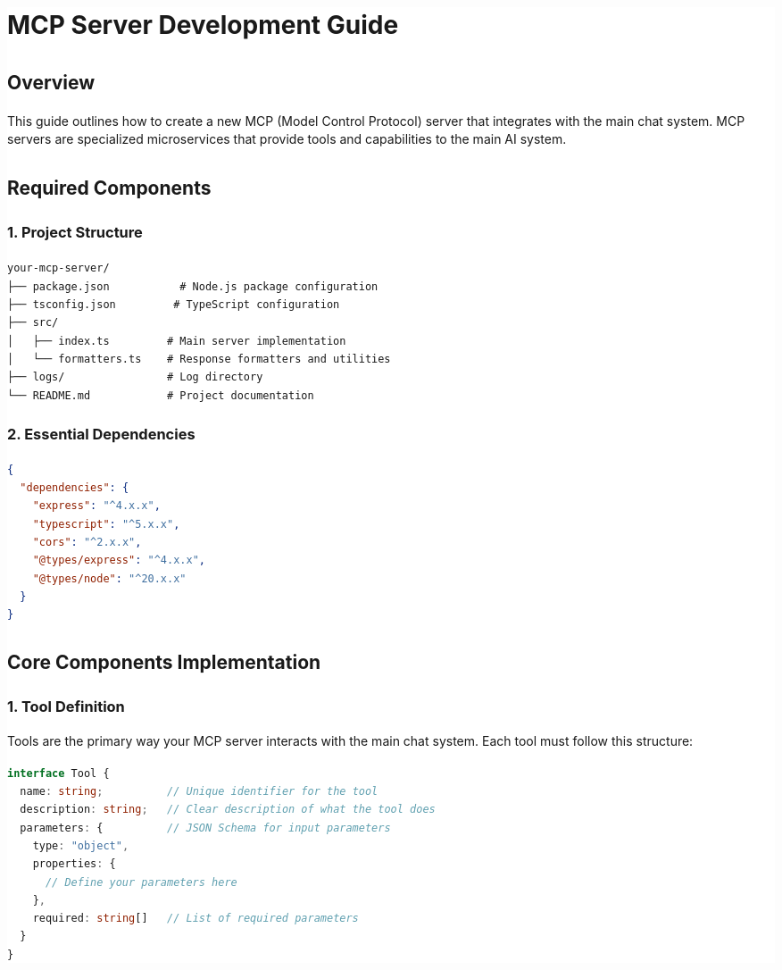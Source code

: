 # MCP Server Development Guide

## Overview
This guide outlines how to create a new MCP (Model Control Protocol) server that integrates with the main chat system. MCP servers are specialized microservices that provide tools and capabilities to the main AI system.

## Required Components

### 1. Project Structure
```
your-mcp-server/
├── package.json           # Node.js package configuration
├── tsconfig.json         # TypeScript configuration
├── src/
│   ├── index.ts         # Main server implementation
│   └── formatters.ts    # Response formatters and utilities
├── logs/                # Log directory
└── README.md            # Project documentation
```

### 2. Essential Dependencies
```json
{
  "dependencies": {
    "express": "^4.x.x",
    "typescript": "^5.x.x",
    "cors": "^2.x.x",
    "@types/express": "^4.x.x",
    "@types/node": "^20.x.x"
  }
}
```

## Core Components Implementation

### 1. Tool Definition
Tools are the primary way your MCP server interacts with the main chat system. Each tool must follow this structure:

```typescript
interface Tool {
  name: string;          // Unique identifier for the tool
  description: string;   // Clear description of what the tool does
  parameters: {          // JSON Schema for input parameters
    type: "object",
    properties: {
      // Define your parameters here
    },
    required: string[]   // List of required parameters
  }
}
```
